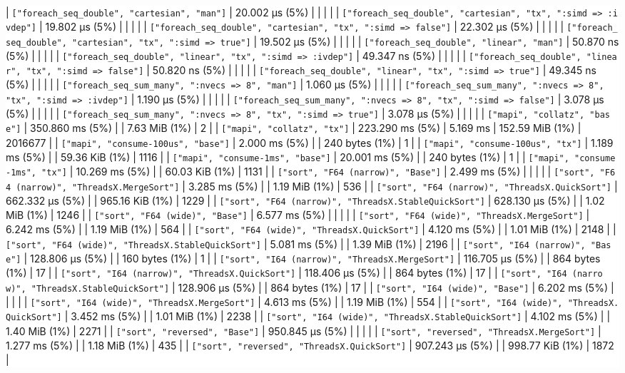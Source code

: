 | `["foreach_seq_double", "cartesian", "man"]`                       |  20.002 μs (5%) |           |                 |             |
| `["foreach_seq_double", "cartesian", "tx", ":simd => :ivdep"]`     |  19.802 μs (5%) |           |                 |             |
| `["foreach_seq_double", "cartesian", "tx", ":simd => false"]`      |  22.302 μs (5%) |           |                 |             |
| `["foreach_seq_double", "cartesian", "tx", ":simd => true"]`       |  19.502 μs (5%) |           |                 |             |
| `["foreach_seq_double", "linear", "man"]`                          |  50.870 ns (5%) |           |                 |             |
| `["foreach_seq_double", "linear", "tx", ":simd => :ivdep"]`        |  49.347 ns (5%) |           |                 |             |
| `["foreach_seq_double", "linear", "tx", ":simd => false"]`         |  50.820 ns (5%) |           |                 |             |
| `["foreach_seq_double", "linear", "tx", ":simd => true"]`          |  49.345 ns (5%) |           |                 |             |
| `["foreach_seq_sum_many", ":nvecs => 8", "man"]`                   |   1.060 μs (5%) |           |                 |             |
| `["foreach_seq_sum_many", ":nvecs => 8", "tx", ":simd => :ivdep"]` |   1.190 μs (5%) |           |                 |             |
| `["foreach_seq_sum_many", ":nvecs => 8", "tx", ":simd => false"]`  |   3.078 μs (5%) |           |                 |             |
| `["foreach_seq_sum_many", ":nvecs => 8", "tx", ":simd => true"]`   |   3.078 μs (5%) |           |                 |             |
| `["mapi", "collatz", "base"]`                                      | 350.860 ms (5%) |           |   7.63 MiB (1%) |           2 |
| `["mapi", "collatz", "tx"]`                                        | 223.290 ms (5%) |  5.169 ms | 152.59 MiB (1%) |     2016677 |
| `["mapi", "consume-100us", "base"]`                                |   2.000 ms (5%) |           |  240 bytes (1%) |           1 |
| `["mapi", "consume-100us", "tx"]`                                  |   1.189 ms (5%) |           |  59.36 KiB (1%) |        1116 |
| `["mapi", "consume-1ms", "base"]`                                  |  20.001 ms (5%) |           |  240 bytes (1%) |           1 |
| `["mapi", "consume-1ms", "tx"]`                                    |  10.269 ms (5%) |           |  60.03 KiB (1%) |        1131 |
| `["sort", "F64 (narrow)", "Base"]`                                 |   2.499 ms (5%) |           |                 |             |
| `["sort", "F64 (narrow)", "ThreadsX.MergeSort"]`                   |   3.285 ms (5%) |           |   1.19 MiB (1%) |         536 |
| `["sort", "F64 (narrow)", "ThreadsX.QuickSort"]`                   | 662.332 μs (5%) |           | 965.16 KiB (1%) |        1229 |
| `["sort", "F64 (narrow)", "ThreadsX.StableQuickSort"]`             | 628.130 μs (5%) |           |   1.02 MiB (1%) |        1246 |
| `["sort", "F64 (wide)", "Base"]`                                   |   6.577 ms (5%) |           |                 |             |
| `["sort", "F64 (wide)", "ThreadsX.MergeSort"]`                     |   6.242 ms (5%) |           |   1.19 MiB (1%) |         564 |
| `["sort", "F64 (wide)", "ThreadsX.QuickSort"]`                     |   4.120 ms (5%) |           |   1.01 MiB (1%) |        2148 |
| `["sort", "F64 (wide)", "ThreadsX.StableQuickSort"]`               |   5.081 ms (5%) |           |   1.39 MiB (1%) |        2196 |
| `["sort", "I64 (narrow)", "Base"]`                                 | 128.806 μs (5%) |           |  160 bytes (1%) |           1 |
| `["sort", "I64 (narrow)", "ThreadsX.MergeSort"]`                   | 116.705 μs (5%) |           |  864 bytes (1%) |          17 |
| `["sort", "I64 (narrow)", "ThreadsX.QuickSort"]`                   | 118.406 μs (5%) |           |  864 bytes (1%) |          17 |
| `["sort", "I64 (narrow)", "ThreadsX.StableQuickSort"]`             | 128.906 μs (5%) |           |  864 bytes (1%) |          17 |
| `["sort", "I64 (wide)", "Base"]`                                   |   6.202 ms (5%) |           |                 |             |
| `["sort", "I64 (wide)", "ThreadsX.MergeSort"]`                     |   4.613 ms (5%) |           |   1.19 MiB (1%) |         554 |
| `["sort", "I64 (wide)", "ThreadsX.QuickSort"]`                     |   3.452 ms (5%) |           |   1.01 MiB (1%) |        2238 |
| `["sort", "I64 (wide)", "ThreadsX.StableQuickSort"]`               |   4.102 ms (5%) |           |   1.40 MiB (1%) |        2271 |
| `["sort", "reversed", "Base"]`                                     | 950.845 μs (5%) |           |                 |             |
| `["sort", "reversed", "ThreadsX.MergeSort"]`                       |   1.277 ms (5%) |           |   1.18 MiB (1%) |         435 |
| `["sort", "reversed", "ThreadsX.QuickSort"]`                       | 907.243 μs (5%) |           | 998.77 KiB (1%) |        1872 |